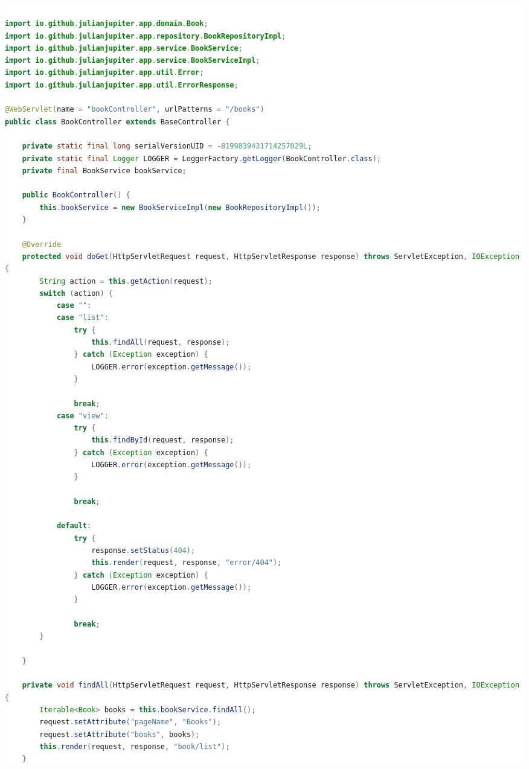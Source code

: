 ```java

import io.github.julianjupiter.app.domain.Book;
import io.github.julianjupiter.app.repository.BookRepositoryImpl;
import io.github.julianjupiter.app.service.BookService;
import io.github.julianjupiter.app.service.BookServiceImpl;
import io.github.julianjupiter.app.util.Error;
import io.github.julianjupiter.app.util.ErrorResponse;

@WebServlet(name = "bookController", urlPatterns = "/books")
public class BookController extends BaseController {

    private static final long serialVersionUID = -8199839431714257029L;
    private static final Logger LOGGER = LoggerFactory.getLogger(BookController.class);
    private final BookService bookService;

    public BookController() {
        this.bookService = new BookServiceImpl(new BookRepositoryImpl());
    }

    @Override
    protected void doGet(HttpServletRequest request, HttpServletResponse response) throws ServletException, IOException {
        String action = this.getAction(request);
        switch (action) {
            case "":
            case "list":
                try {
                    this.findAll(request, response);
                } catch (Exception exception) {
                    LOGGER.error(exception.getMessage());
                }

                break;
            case "view":
                try {
                    this.findById(request, response);
                } catch (Exception exception) {
                    LOGGER.error(exception.getMessage());
                }

                break;

            default:
                try {
                    response.setStatus(404);
                    this.render(request, response, "error/404");
                } catch (Exception exception) {
                    LOGGER.error(exception.getMessage());
                }

                break;
        }

    }

    private void findAll(HttpServletRequest request, HttpServletResponse response) throws ServletException, IOException {
        Iterable<Book> books = this.bookService.findAll();
        request.setAttribute("pageName", "Books");
        request.setAttribute("books", books);
        this.render(request, response, "book/list");
    }

```